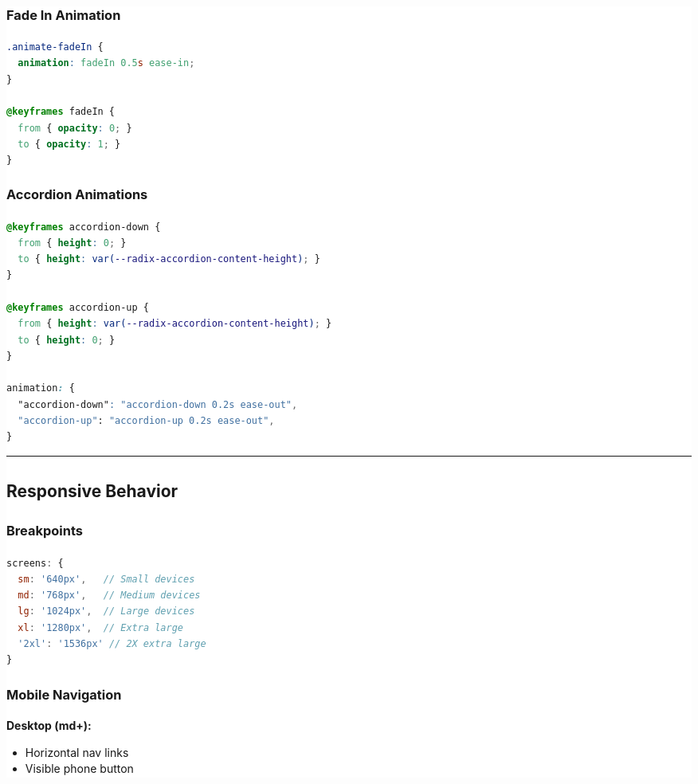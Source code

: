 ### Fade In Animation

```css
.animate-fadeIn {
  animation: fadeIn 0.5s ease-in;
}

@keyframes fadeIn {
  from { opacity: 0; }
  to { opacity: 1; }
}
```

### Accordion Animations

```css
@keyframes accordion-down {
  from { height: 0; }
  to { height: var(--radix-accordion-content-height); }
}

@keyframes accordion-up {
  from { height: var(--radix-accordion-content-height); }
  to { height: 0; }
}

animation: {
  "accordion-down": "accordion-down 0.2s ease-out",
  "accordion-up": "accordion-up 0.2s ease-out",
}
```

---

## Responsive Behavior

### Breakpoints

```javascript
screens: {
  sm: '640px',   // Small devices
  md: '768px',   // Medium devices
  lg: '1024px',  // Large devices
  xl: '1280px',  // Extra large
  '2xl': '1536px' // 2X extra large
}
```

### Mobile Navigation

**Desktop (md+):**
- Horizontal nav links
- Visible phone button
